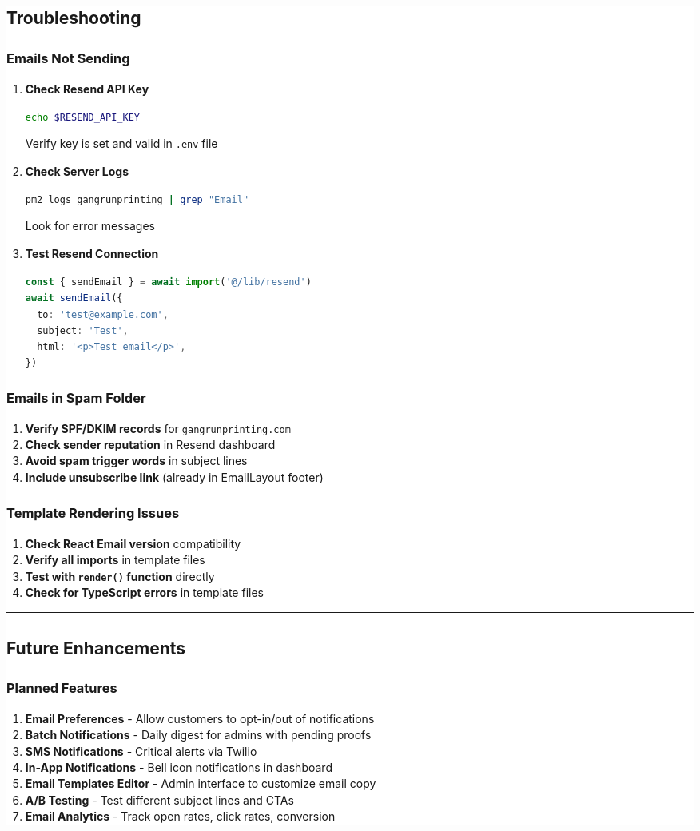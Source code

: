 
## Troubleshooting

### Emails Not Sending

1. **Check Resend API Key**

   ```bash
   echo $RESEND_API_KEY
   ```

   Verify key is set and valid in `.env` file

2. **Check Server Logs**

   ```bash
   pm2 logs gangrunprinting | grep "Email"
   ```

   Look for error messages

3. **Test Resend Connection**
   ```typescript
   const { sendEmail } = await import('@/lib/resend')
   await sendEmail({
     to: 'test@example.com',
     subject: 'Test',
     html: '<p>Test email</p>',
   })
   ```

### Emails in Spam Folder

1. **Verify SPF/DKIM records** for `gangrunprinting.com`
2. **Check sender reputation** in Resend dashboard
3. **Avoid spam trigger words** in subject lines
4. **Include unsubscribe link** (already in EmailLayout footer)

### Template Rendering Issues

1. **Check React Email version** compatibility
2. **Verify all imports** in template files
3. **Test with `render()` function** directly
4. **Check for TypeScript errors** in template files

---

## Future Enhancements

### Planned Features

1. **Email Preferences** - Allow customers to opt-in/out of notifications
2. **Batch Notifications** - Daily digest for admins with pending proofs
3. **SMS Notifications** - Critical alerts via Twilio
4. **In-App Notifications** - Bell icon notifications in dashboard
5. **Email Templates Editor** - Admin interface to customize email copy
6. **A/B Testing** - Test different subject lines and CTAs
7. **Email Analytics** - Track open rates, click rates, conversion
